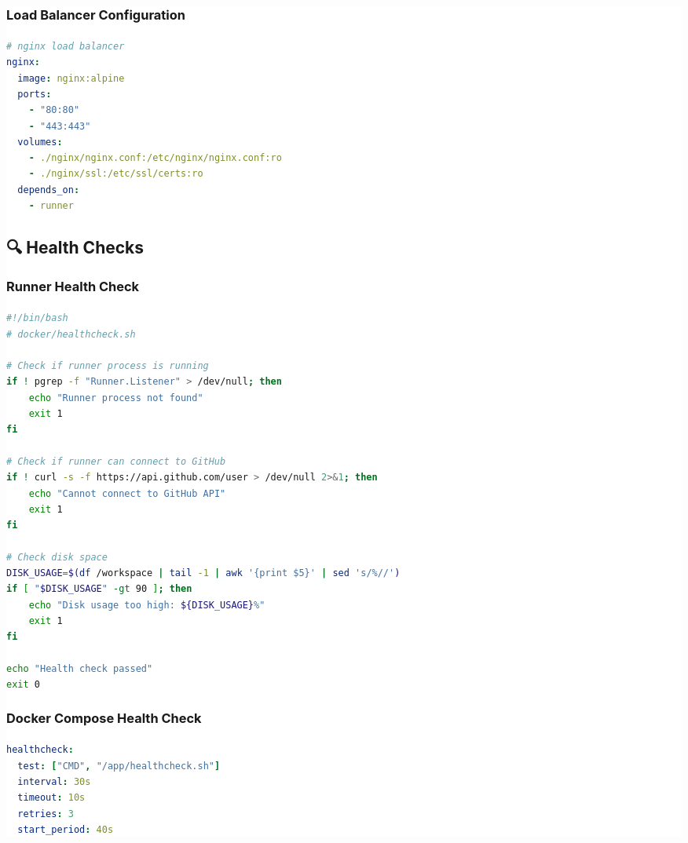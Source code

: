 ### Load Balancer Configuration

```yaml
# nginx load balancer
nginx:
  image: nginx:alpine
  ports:
    - "80:80"
    - "443:443"
  volumes:
    - ./nginx/nginx.conf:/etc/nginx/nginx.conf:ro
    - ./nginx/ssl:/etc/ssl/certs:ro
  depends_on:
    - runner
```

## 🔍 Health Checks

### Runner Health Check

```bash
#!/bin/bash
# docker/healthcheck.sh

# Check if runner process is running
if ! pgrep -f "Runner.Listener" > /dev/null; then
    echo "Runner process not found"
    exit 1
fi

# Check if runner can connect to GitHub
if ! curl -s -f https://api.github.com/user > /dev/null 2>&1; then
    echo "Cannot connect to GitHub API"
    exit 1
fi

# Check disk space
DISK_USAGE=$(df /workspace | tail -1 | awk '{print $5}' | sed 's/%//')
if [ "$DISK_USAGE" -gt 90 ]; then
    echo "Disk usage too high: ${DISK_USAGE}%"
    exit 1
fi

echo "Health check passed"
exit 0
```

### Docker Compose Health Check

```yaml
healthcheck:
  test: ["CMD", "/app/healthcheck.sh"]
  interval: 30s
  timeout: 10s
  retries: 3
  start_period: 40s
```
